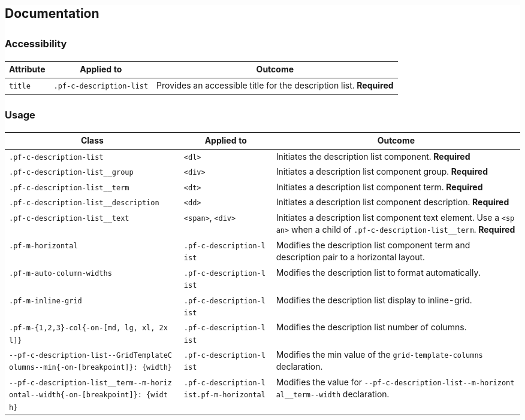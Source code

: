 

## Documentation

### Accessibility

| Attribute | Applied to               | Outcome                                                             |
| --------- | ------------------------ | ------------------------------------------------------------------- |
| `title`   | `.pf-c-description-list` | Provides an accessible title for the description list. **Required** |

### Usage

| Class                                                                           | Applied to                               | Outcome                                                                                                                          |
| ------------------------------------------------------------------------------- | ---------------------------------------- | -------------------------------------------------------------------------------------------------------------------------------- |
| `.pf-c-description-list`                                                        | `<dl>`                                   | Initiates the description list component. **Required**                                                                           |
| `.pf-c-description-list__group`                                                 | `<div>`                                  | Initiates a description list component group. **Required**                                                                       |
| `.pf-c-description-list__term`                                                  | `<dt>`                                   | Initiates a description list component term. **Required**                                                                        |
| `.pf-c-description-list__description`                                           | `<dd>`                                   | Initiates a description list component description. **Required**                                                                 |
| `.pf-c-description-list__text`                                                  | `<span>`, `<div>`                        | Initiates a description list component text element. Use a `<span>` when a child of `.pf-c-description-list__term`. **Required** |
| `.pf-m-horizontal`                                                              | `.pf-c-description-list`                 | Modifies the description list component term and description pair to a horizontal layout.                                        |
| `.pf-m-auto-column-widths`                                                      | `.pf-c-description-list`                 | Modifies the description list to format automatically.                                                                           |
| `.pf-m-inline-grid`                                                             | `.pf-c-description-list`                 | Modifies the description list display to inline-grid.                                                                            |
| `.pf-m-{1,2,3}-col{-on-[md, lg, xl, 2xl]}`                                      | `.pf-c-description-list`                 | Modifies the description list number of columns.                                                                                 |
| `--pf-c-description-list--GridTemplateColumns--min{-on-[breakpoint]}: {width}`  | `.pf-c-description-list`                 | Modifies the min value of the `grid-template-columns` declaration.                                                               |
| `--pf-c-description-list__term--m-horizontal--width{-on-[breakpoint]}: {width}` | `.pf-c-description-list.pf-m-horizontal` | Modifies the value for `--pf-c-description-list--m-horizontal__term--width` declaration.                                         |


